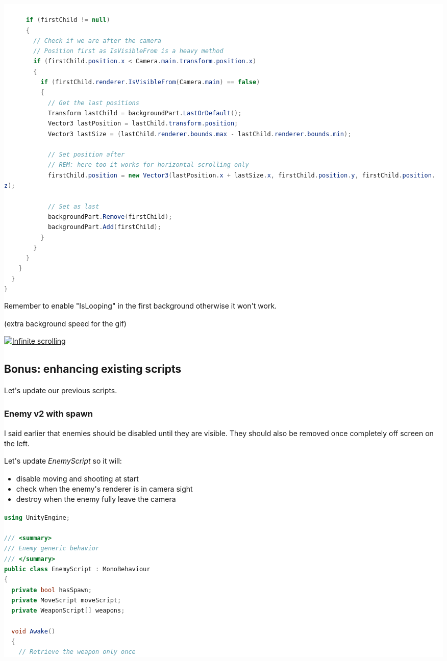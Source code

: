 `````csharp

      if (firstChild != null)
      {
        // Check if we are after the camera
        // Position first as IsVisibleFrom is a heavy method
        if (firstChild.position.x < Camera.main.transform.position.x)
        {
          if (firstChild.renderer.IsVisibleFrom(Camera.main) == false)
          {
            // Get the last positions
            Transform lastChild = backgroundPart.LastOrDefault();
            Vector3 lastPosition = lastChild.transform.position;
            Vector3 lastSize = (lastChild.renderer.bounds.max - lastChild.renderer.bounds.min);

            // Set position after
            // REM: here too it works for horizontal scrolling only
            firstChild.position = new Vector3(lastPosition.x + lastSize.x, firstChild.position.y, firstChild.position.z);

            // Set as last
            backgroundPart.Remove(firstChild);
            backgroundPart.Add(firstChild);
          }
        }
      }
    }
  }
}
`````

Remember to enable "IsLooping" in the first background otherwise it won't work.

(extra background speed for the gif)

[![Infinite scrolling][infinite_scrolling]][infinite_scrolling]

## Bonus: enhancing existing scripts

Let's update our previous scripts.

### Enemy v2 with spawn

I said earlier that enemies should be disabled until they are visible. They should also be removed once completely off screen on the left.

Let's update _EnemyScript_ so it will:

- disable moving and shooting at start
- check when the enemy's renderer is in camera sight
- destroy when the enemy fully leave the camera 

`````csharp
using UnityEngine;

/// <summary>
/// Enemy generic behavior
/// </summary>
public class EnemyScript : MonoBehaviour
{
  private bool hasSpawn;
  private MoveScript moveScript;
  private WeaponScript[] weapons;

  void Awake()
  {
    // Retrieve the weapon only once
`````

[scrolling_type_1]: ./scrolling_type_1.png
[scrolling_type_2]: ./scrolling_type_2.png
[camera_use]: ./camera_use.png
[enemy_placement]: ./enemy_placement.png
[parallax_definition]: ./parallax_definition.png
[scrolling1]: ./scrolling1.gif
[infinite_scrolling_definition]: ./infinite_scrolling_definition.png
[infinite_scrolling]: ./infinite_scrolling.gif
[enemy_spawn]: ./enemy_spawn.gif